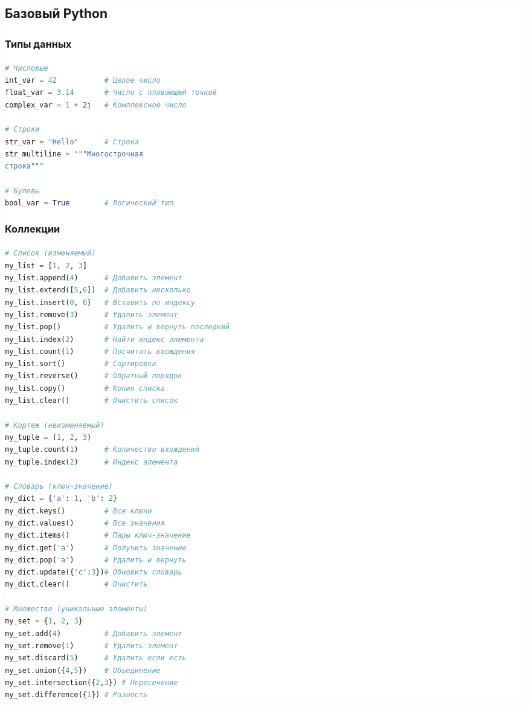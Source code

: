 ## Базовый Python

### Типы данных
```python
# Числовые
int_var = 42           # Целое число
float_var = 3.14       # Число с плавающей точкой
complex_var = 1 + 2j   # Комплексное число

# Строки
str_var = "Hello"      # Строка
str_multiline = """Многострочная
строка"""

# Булевы
bool_var = True        # Логический тип
```

### Коллекции
```python
# Список (изменяемый)
my_list = [1, 2, 3]
my_list.append(4)      # Добавить элемент
my_list.extend([5,6])  # Добавить несколько
my_list.insert(0, 0)   # Вставить по индексу
my_list.remove(3)      # Удалить элемент
my_list.pop()          # Удалить и вернуть последний
my_list.index(2)       # Найти индекс элемента
my_list.count(1)       # Посчитать вхождения
my_list.sort()         # Сортировка
my_list.reverse()      # Обратный порядок
my_list.copy()         # Копия списка
my_list.clear()        # Очистить список

# Кортеж (неизменяемый)
my_tuple = (1, 2, 3)
my_tuple.count(1)      # Количество вхождений
my_tuple.index(2)      # Индекс элемента

# Словарь (ключ-значение)
my_dict = {'a': 1, 'b': 2}
my_dict.keys()         # Все ключи
my_dict.values()       # Все значения  
my_dict.items()        # Пары ключ-значение
my_dict.get('a')       # Получить значение
my_dict.pop('a')       # Удалить и вернуть
my_dict.update({'c':3})# Обновить словарь
my_dict.clear()        # Очистить

# Множество (уникальные элементы)
my_set = {1, 2, 3}
my_set.add(4)          # Добавить элемент
my_set.remove(1)       # Удалить элемент
my_set.discard(5)      # Удалить если есть
my_set.union({4,5})    # Объединение
my_set.intersection({2,3}) # Пересечение
my_set.difference({1}) # Разность
```
